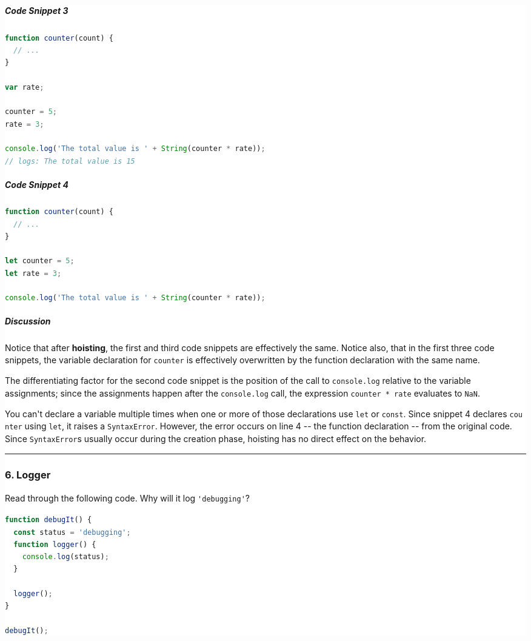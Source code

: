 ##### Code Snippet 3

```javascript
function counter(count) {
  // ...
}

var rate;

counter = 5;
rate = 3;

console.log('The total value is ' + String(counter * rate));
// logs: The total value is 15
```

##### Code Snippet 4

```javascript
function counter(count) {
  // ...
}

let counter = 5;
let rate = 3;

console.log('The total value is ' + String(counter * rate));
```

##### Discussion

Notice that after **hoisting**, the first and third code snippets are effectively the same. Notice also, that in the first three code snippets, the variable declaration for `counter` is effectively overwritten by the function declaration with the same name.  

The differentiating factor for the second code snippet is the position of the call to `console.log` relative to the variable assignments; since the assignments happen after the `console.log` call, the expression `counter * rate` evaluates to `NaN`.  

You can't declare a variable multiple times when one or more of those declarations use `let` or `const`. Since snippet 4 declares `counter` using `let`, it raises a `SyntaxError`. However, the error occurs on line 4 -- the function declaration -- from the original code. Since `SyntaxError`s usually occur during the creation phase, hoisting has no direct effect on the behavior.

---

### 6. Logger

Read through the following code. Why will it log `'debugging'`?

```javascript
function debugIt() {
  const status = 'debugging';
  function logger() {
    console.log(status);
  }
  
  logger();
}

debugIt();
```
